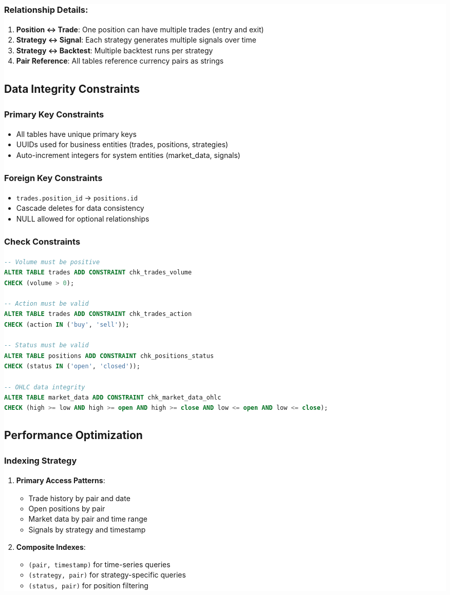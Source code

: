 ### Relationship Details:

1. **Position ↔ Trade**: One position can have multiple trades (entry and exit)
2. **Strategy ↔ Signal**: Each strategy generates multiple signals over time
3. **Strategy ↔ Backtest**: Multiple backtest runs per strategy
4. **Pair Reference**: All tables reference currency pairs as strings

## Data Integrity Constraints

### Primary Key Constraints
- All tables have unique primary keys
- UUIDs used for business entities (trades, positions, strategies)
- Auto-increment integers for system entities (market_data, signals)

### Foreign Key Constraints
- `trades.position_id` → `positions.id`
- Cascade deletes for data consistency
- NULL allowed for optional relationships

### Check Constraints
```sql
-- Volume must be positive
ALTER TABLE trades ADD CONSTRAINT chk_trades_volume 
CHECK (volume > 0);

-- Action must be valid
ALTER TABLE trades ADD CONSTRAINT chk_trades_action 
CHECK (action IN ('buy', 'sell'));

-- Status must be valid
ALTER TABLE positions ADD CONSTRAINT chk_positions_status 
CHECK (status IN ('open', 'closed'));

-- OHLC data integrity
ALTER TABLE market_data ADD CONSTRAINT chk_market_data_ohlc 
CHECK (high >= low AND high >= open AND high >= close AND low <= open AND low <= close);
```

## Performance Optimization

### Indexing Strategy

1. **Primary Access Patterns**:
   - Trade history by pair and date
   - Open positions by pair
   - Market data by pair and time range
   - Signals by strategy and timestamp

2. **Composite Indexes**:
   - `(pair, timestamp)` for time-series queries
   - `(strategy, pair)` for strategy-specific queries
   - `(status, pair)` for position filtering
